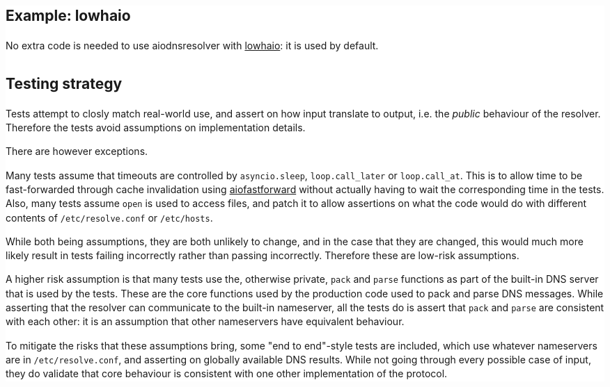 
## Example: lowhaio

No extra code is needed to use aiodnsresolver with [lowhaio](https://github.com/michalc/lowhaio): it is used by default.


## Testing strategy

Tests attempt to closly match real-world use, and assert on how input translate to output, i.e. the _public_ behaviour of the resolver. Therefore the tests avoid assumptions on implementation details.

There are however exceptions.

Many tests assume that timeouts are controlled by `asyncio.sleep`, `loop.call_later` or `loop.call_at`. This is to allow time to be fast-forwarded through cache invalidation using [aiofastforward](https://github.com/michalc/aiofastforward) without actually having to wait the corresponding time in the tests. Also, many tests assume `open` is used to access files, and patch it to allow assertions on what the code would do with different contents of `/etc/resolve.conf` or `/etc/hosts`.

While both being assumptions, they are both unlikely to change, and in the case that they are changed, this would much more likely result in tests failing incorrectly rather than passing incorrectly. Therefore these are low-risk assumptions.

A higher risk assumption is that many tests use the, otherwise private, `pack` and `parse` functions as part of the built-in DNS server that is used by the tests. These are the core functions used by the production code used to pack and parse DNS messages. While asserting that the resolver can communicate to the built-in nameserver, all the tests do is assert that `pack` and `parse` are consistent with each other: it is an assumption that other nameservers have equivalent behaviour.

To mitigate the risks that these assumptions bring, some "end to end"-style tests are included, which use whatever nameservers are in `/etc/resolve.conf`, and asserting on globally available DNS results. While not going through every possible case of input, they do validate that core behaviour is consistent with one other implementation of the protocol.
